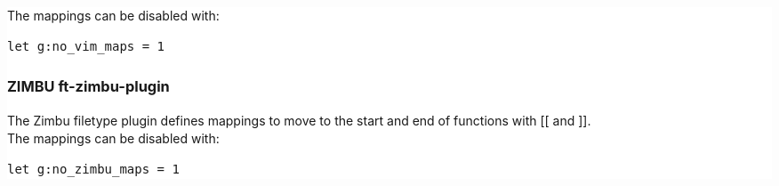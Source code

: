 <div class="old-help-para">The mappings can be disabled with:<pre>let g:no_vim_maps = 1</pre>
<h3 class="help-heading">ZIMBU<span class="help-heading-tags">							<a name="ft-zimbu-plugin"></a><span class="help-tag">ft-zimbu-plugin</span></span></h3></div>
<div class="old-help-para">The Zimbu filetype plugin defines mappings to move to the start and end of
functions with [[ and ]].</div>
<div class="old-help-para">The mappings can be disabled with:<pre>let g:no_zimbu_maps = 1</pre></div>

  
  
